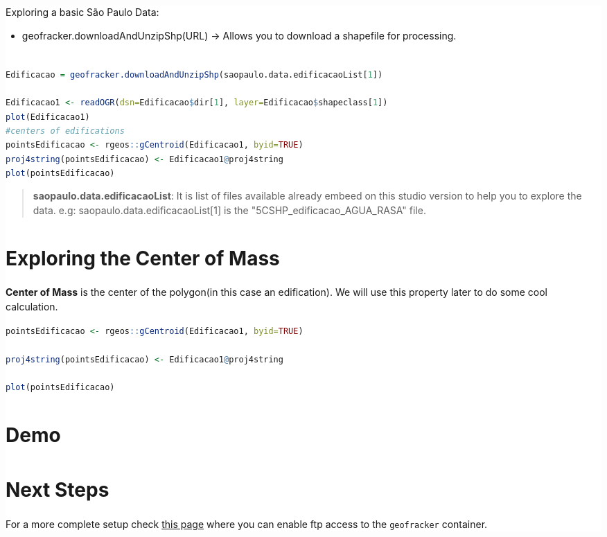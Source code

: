 Exploring a basic São Paulo Data:

* geofracker.downloadAndUnzipShp(URL) -> Allows you to download a shapefile for processing.

```R

Edificacao = geofracker.downloadAndUnzipShp(saopaulo.data.edificacaoList[1])

Edificacao1 <- readOGR(dsn=Edificacao$dir[1], layer=Edificacao$shapeclass[1])
plot(Edificacao1)
#centers of edifications
pointsEdificacao <- rgeos::gCentroid(Edificacao1, byid=TRUE)
proj4string(pointsEdificacao) <- Edificacao1@proj4string
plot(pointsEdificacao)


```
> **saopaulo.data.edificacaoList**: It is list of files available already embeed on this studio version to help you to explore the data. e.g: saopaulo.data.edificacaoList[1] is the "5CSHP_edificacao_AGUA_RASA" file.

# Exploring the Center of Mass

**Center of Mass** is the center of the polygon(in this case an edification). We will use this property later to do some cool calculation.

```R
pointsEdificacao <- rgeos::gCentroid(Edificacao1, byid=TRUE)

proj4string(pointsEdificacao) <- Edificacao1@proj4string

plot(pointsEdificacao)
```


# Demo

<iframe width='970' height='546'
src="https://www.youtube.com/embed/kz_DIhT8kZc">
</iframe>


# Next Steps
For a more complete setup  check [this page]({{site.url}}/RStudioSetupV2-pt2) where you can enable ftp access to the `geofracker` container.
